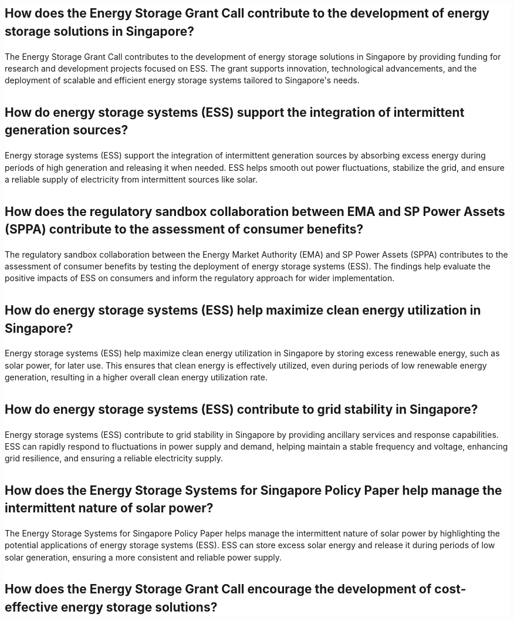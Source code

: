## How does the Energy Storage Grant Call contribute to the development of energy storage solutions in Singapore?

The Energy Storage Grant Call contributes to the development of energy storage solutions in Singapore by providing funding for research and development projects focused on ESS. The grant supports innovation, technological advancements, and the deployment of scalable and efficient energy storage systems tailored to Singapore's needs.

## How do energy storage systems (ESS) support the integration of intermittent generation sources?

Energy storage systems (ESS) support the integration of intermittent generation sources by absorbing excess energy during periods of high generation and releasing it when needed. ESS helps smooth out power fluctuations, stabilize the grid, and ensure a reliable supply of electricity from intermittent sources like solar.

## How does the regulatory sandbox collaboration between EMA and SP Power Assets (SPPA) contribute to the assessment of consumer benefits?

The regulatory sandbox collaboration between the Energy Market Authority (EMA) and SP Power Assets (SPPA) contributes to the assessment of consumer benefits by testing the deployment of energy storage systems (ESS). The findings help evaluate the positive impacts of ESS on consumers and inform the regulatory approach for wider implementation.

## How do energy storage systems (ESS) help maximize clean energy utilization in Singapore?

Energy storage systems (ESS) help maximize clean energy utilization in Singapore by storing excess renewable energy, such as solar power, for later use. This ensures that clean energy is effectively utilized, even during periods of low renewable energy generation, resulting in a higher overall clean energy utilization rate.

## How do energy storage systems (ESS) contribute to grid stability in Singapore?

Energy storage systems (ESS) contribute to grid stability in Singapore by providing ancillary services and response capabilities. ESS can rapidly respond to fluctuations in power supply and demand, helping maintain a stable frequency and voltage, enhancing grid resilience, and ensuring a reliable electricity supply.

## How does the Energy Storage Systems for Singapore Policy Paper help manage the intermittent nature of solar power?

The Energy Storage Systems for Singapore Policy Paper helps manage the intermittent nature of solar power by highlighting the potential applications of energy storage systems (ESS). ESS can store excess solar energy and release it during periods of low solar generation, ensuring a more consistent and reliable power supply.

## How does the Energy Storage Grant Call encourage the development of cost-effective energy storage solutions?
